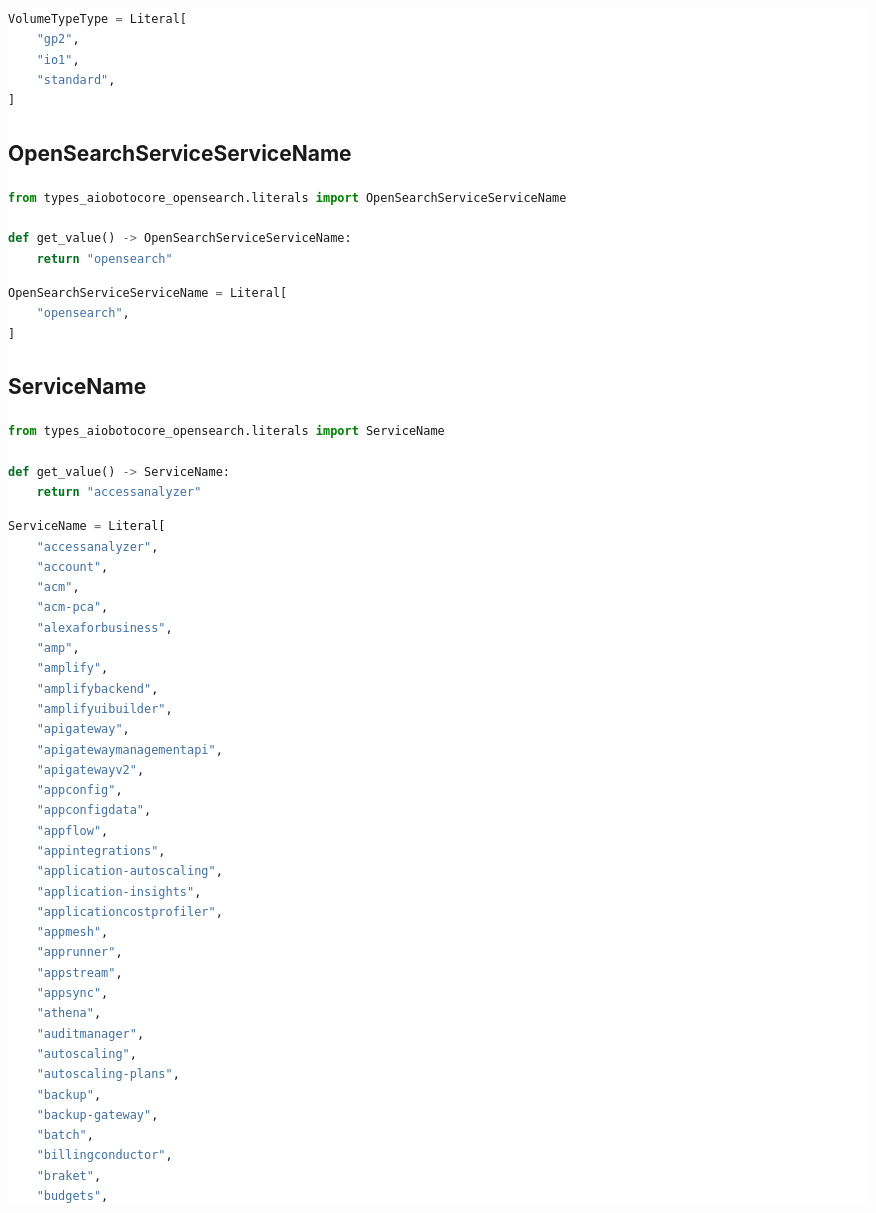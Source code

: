 ```python title="Definition"
VolumeTypeType = Literal[
    "gp2",
    "io1",
    "standard",
]
```
## OpenSearchServiceServiceName

```python title="Usage Example"
from types_aiobotocore_opensearch.literals import OpenSearchServiceServiceName

def get_value() -> OpenSearchServiceServiceName:
    return "opensearch"
```

```python title="Definition"
OpenSearchServiceServiceName = Literal[
    "opensearch",
]
```
## ServiceName

```python title="Usage Example"
from types_aiobotocore_opensearch.literals import ServiceName

def get_value() -> ServiceName:
    return "accessanalyzer"
```

```python title="Definition"
ServiceName = Literal[
    "accessanalyzer",
    "account",
    "acm",
    "acm-pca",
    "alexaforbusiness",
    "amp",
    "amplify",
    "amplifybackend",
    "amplifyuibuilder",
    "apigateway",
    "apigatewaymanagementapi",
    "apigatewayv2",
    "appconfig",
    "appconfigdata",
    "appflow",
    "appintegrations",
    "application-autoscaling",
    "application-insights",
    "applicationcostprofiler",
    "appmesh",
    "apprunner",
    "appstream",
    "appsync",
    "athena",
    "auditmanager",
    "autoscaling",
    "autoscaling-plans",
    "backup",
    "backup-gateway",
    "batch",
    "billingconductor",
    "braket",
    "budgets",
```